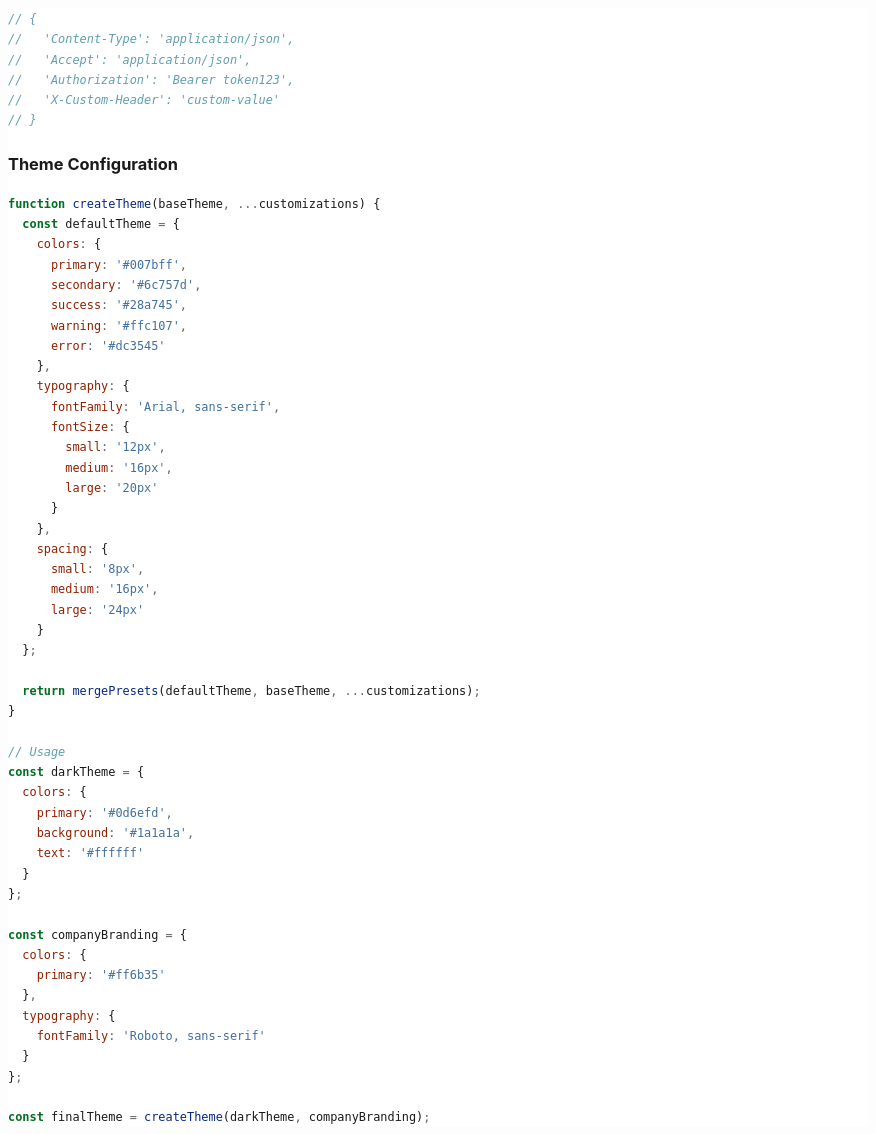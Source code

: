 ```javascript
// {
//   'Content-Type': 'application/json',
//   'Accept': 'application/json',
//   'Authorization': 'Bearer token123',
//   'X-Custom-Header': 'custom-value'
// }
```

### Theme Configuration
```javascript
function createTheme(baseTheme, ...customizations) {
  const defaultTheme = {
    colors: {
      primary: '#007bff',
      secondary: '#6c757d',
      success: '#28a745',
      warning: '#ffc107',
      error: '#dc3545'
    },
    typography: {
      fontFamily: 'Arial, sans-serif',
      fontSize: {
        small: '12px',
        medium: '16px',
        large: '20px'
      }
    },
    spacing: {
      small: '8px',
      medium: '16px',
      large: '24px'
    }
  };

  return mergePresets(defaultTheme, baseTheme, ...customizations);
}

// Usage
const darkTheme = {
  colors: {
    primary: '#0d6efd',
    background: '#1a1a1a',
    text: '#ffffff'
  }
};

const companyBranding = {
  colors: {
    primary: '#ff6b35'
  },
  typography: {
    fontFamily: 'Roboto, sans-serif'
  }
};

const finalTheme = createTheme(darkTheme, companyBranding);
```

